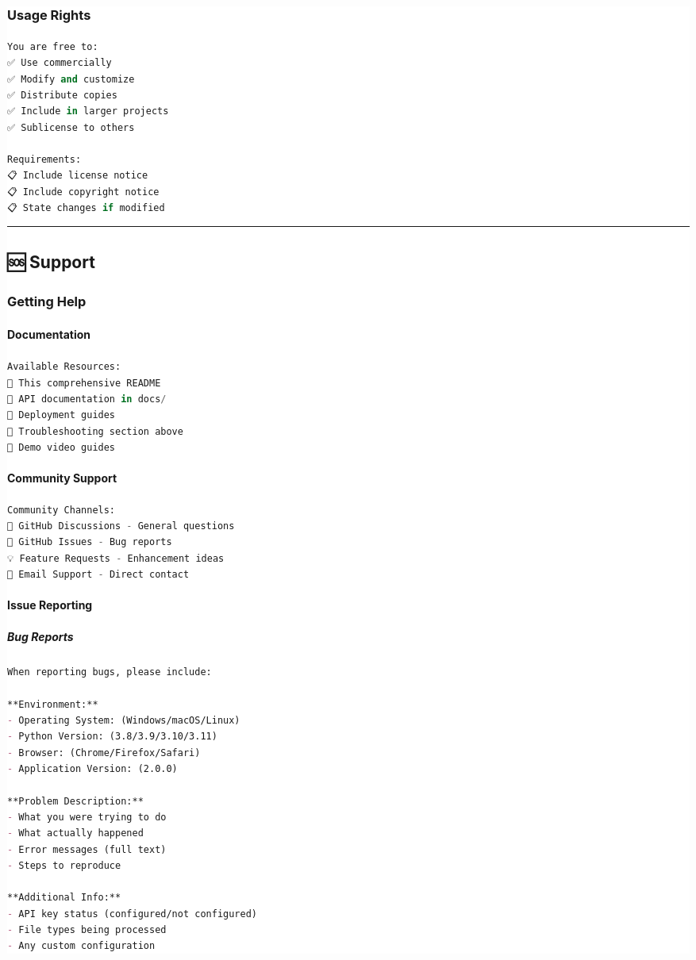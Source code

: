 ### Usage Rights
```python
You are free to:
✅ Use commercially
✅ Modify and customize
✅ Distribute copies
✅ Include in larger projects
✅ Sublicense to others

Requirements:
📋 Include license notice
📋 Include copyright notice
📋 State changes if modified
```

---

## 🆘 Support

### Getting Help

#### Documentation
```python
Available Resources:
📖 This comprehensive README
📖 API documentation in docs/
📖 Deployment guides
📖 Troubleshooting section above
📖 Demo video guides
```

#### Community Support
```python
Community Channels:
💬 GitHub Discussions - General questions
🐛 GitHub Issues - Bug reports
💡 Feature Requests - Enhancement ideas
📧 Email Support - Direct contact
```

#### Issue Reporting

##### Bug Reports
```markdown
When reporting bugs, please include:

**Environment:**
- Operating System: (Windows/macOS/Linux)
- Python Version: (3.8/3.9/3.10/3.11)
- Browser: (Chrome/Firefox/Safari)
- Application Version: (2.0.0)

**Problem Description:**
- What you were trying to do
- What actually happened
- Error messages (full text)
- Steps to reproduce

**Additional Info:**
- API key status (configured/not configured)
- File types being processed
- Any custom configuration
```
